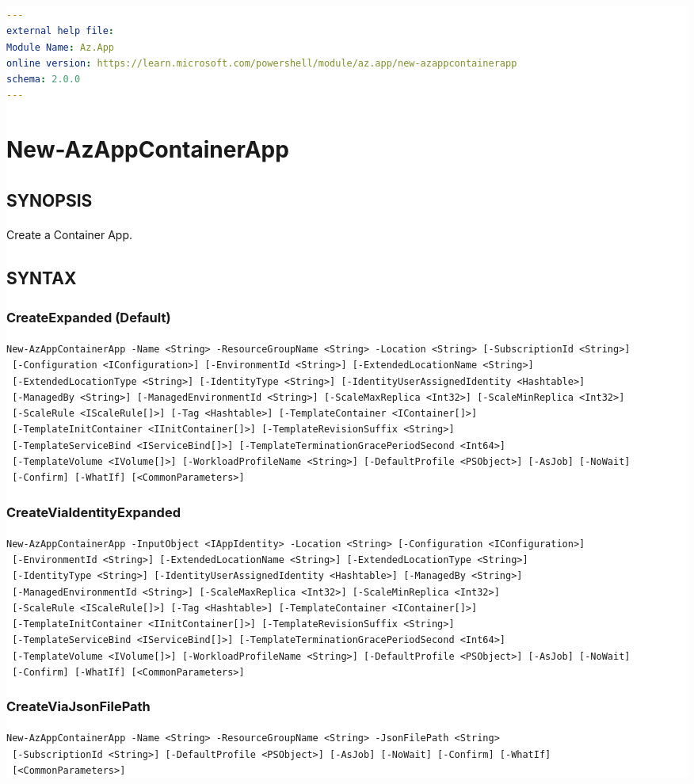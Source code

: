 ```yaml
---
external help file:
Module Name: Az.App
online version: https://learn.microsoft.com/powershell/module/az.app/new-azappcontainerapp
schema: 2.0.0
---
```


# New-AzAppContainerApp

## SYNOPSIS
Create a Container App.

## SYNTAX

### CreateExpanded (Default)
```
New-AzAppContainerApp -Name <String> -ResourceGroupName <String> -Location <String> [-SubscriptionId <String>]
 [-Configuration <IConfiguration>] [-EnvironmentId <String>] [-ExtendedLocationName <String>]
 [-ExtendedLocationType <String>] [-IdentityType <String>] [-IdentityUserAssignedIdentity <Hashtable>]
 [-ManagedBy <String>] [-ManagedEnvironmentId <String>] [-ScaleMaxReplica <Int32>] [-ScaleMinReplica <Int32>]
 [-ScaleRule <IScaleRule[]>] [-Tag <Hashtable>] [-TemplateContainer <IContainer[]>]
 [-TemplateInitContainer <IInitContainer[]>] [-TemplateRevisionSuffix <String>]
 [-TemplateServiceBind <IServiceBind[]>] [-TemplateTerminationGracePeriodSecond <Int64>]
 [-TemplateVolume <IVolume[]>] [-WorkloadProfileName <String>] [-DefaultProfile <PSObject>] [-AsJob] [-NoWait]
 [-Confirm] [-WhatIf] [<CommonParameters>]
```

### CreateViaIdentityExpanded
```
New-AzAppContainerApp -InputObject <IAppIdentity> -Location <String> [-Configuration <IConfiguration>]
 [-EnvironmentId <String>] [-ExtendedLocationName <String>] [-ExtendedLocationType <String>]
 [-IdentityType <String>] [-IdentityUserAssignedIdentity <Hashtable>] [-ManagedBy <String>]
 [-ManagedEnvironmentId <String>] [-ScaleMaxReplica <Int32>] [-ScaleMinReplica <Int32>]
 [-ScaleRule <IScaleRule[]>] [-Tag <Hashtable>] [-TemplateContainer <IContainer[]>]
 [-TemplateInitContainer <IInitContainer[]>] [-TemplateRevisionSuffix <String>]
 [-TemplateServiceBind <IServiceBind[]>] [-TemplateTerminationGracePeriodSecond <Int64>]
 [-TemplateVolume <IVolume[]>] [-WorkloadProfileName <String>] [-DefaultProfile <PSObject>] [-AsJob] [-NoWait]
 [-Confirm] [-WhatIf] [<CommonParameters>]
```

### CreateViaJsonFilePath
```
New-AzAppContainerApp -Name <String> -ResourceGroupName <String> -JsonFilePath <String>
 [-SubscriptionId <String>] [-DefaultProfile <PSObject>] [-AsJob] [-NoWait] [-Confirm] [-WhatIf]
 [<CommonParameters>]
```
